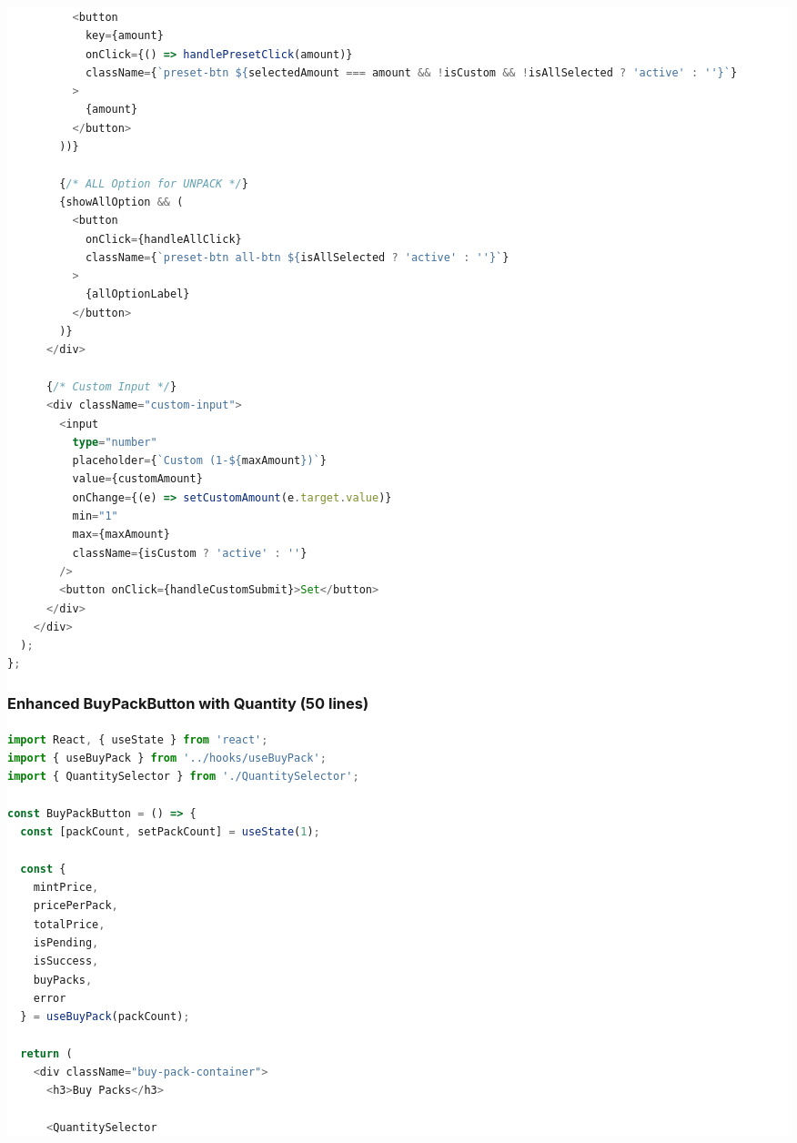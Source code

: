 ```typescript
          <button
            key={amount}
            onClick={() => handlePresetClick(amount)}
            className={`preset-btn ${selectedAmount === amount && !isCustom && !isAllSelected ? 'active' : ''}`}
          >
            {amount}
          </button>
        ))}
        
        {/* ALL Option for UNPACK */}
        {showAllOption && (
          <button
            onClick={handleAllClick}
            className={`preset-btn all-btn ${isAllSelected ? 'active' : ''}`}
          >
            {allOptionLabel}
          </button>
        )}
      </div>

      {/* Custom Input */}
      <div className="custom-input">
        <input
          type="number"
          placeholder={`Custom (1-${maxAmount})`}
          value={customAmount}
          onChange={(e) => setCustomAmount(e.target.value)}
          min="1"
          max={maxAmount}
          className={isCustom ? 'active' : ''}
        />
        <button onClick={handleCustomSubmit}>Set</button>
      </div>
    </div>
  );
};
```

### Enhanced BuyPackButton with Quantity (50 lines)
```typescript
import React, { useState } from 'react';
import { useBuyPack } from '../hooks/useBuyPack';
import { QuantitySelector } from './QuantitySelector';

const BuyPackButton = () => {
  const [packCount, setPackCount] = useState(1);
  
  const {
    mintPrice,
    pricePerPack,
    totalPrice,
    isPending,
    isSuccess,
    buyPacks,
    error
  } = useBuyPack(packCount);

  return (
    <div className="buy-pack-container">
      <h3>Buy Packs</h3>
      
      <QuantitySelector
```